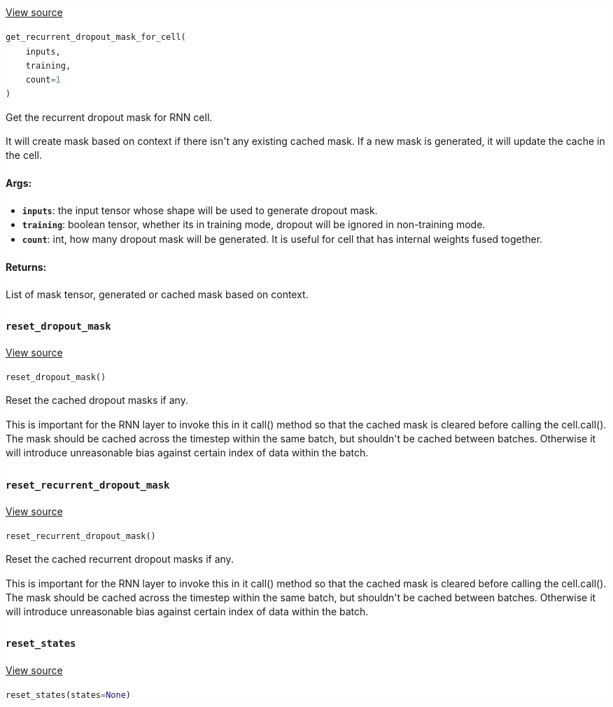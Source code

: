 <a target="_blank" href="/code/stable/tensorflow/python/keras/layers/recurrent.py">View source</a>

``` python
get_recurrent_dropout_mask_for_cell(
    inputs,
    training,
    count=1
)
```

Get the recurrent dropout mask for RNN cell.

It will create mask based on context if there isn't any existing cached
mask. If a new mask is generated, it will update the cache in the cell.

#### Args:


* <b>`inputs`</b>: the input tensor whose shape will be used to generate dropout
  mask.
* <b>`training`</b>: boolean tensor, whether its in training mode, dropout will be
  ignored in non-training mode.
* <b>`count`</b>: int, how many dropout mask will be generated. It is useful for cell
  that has internal weights fused together.

#### Returns:

List of mask tensor, generated or cached mask based on context.


<h3 id="reset_dropout_mask"><code>reset_dropout_mask</code></h3>

<a target="_blank" href="/code/stable/tensorflow/python/keras/layers/recurrent.py">View source</a>

``` python
reset_dropout_mask()
```

Reset the cached dropout masks if any.

This is important for the RNN layer to invoke this in it call() method so
that the cached mask is cleared before calling the cell.call(). The mask
should be cached across the timestep within the same batch, but shouldn't
be cached between batches. Otherwise it will introduce unreasonable bias
against certain index of data within the batch.

<h3 id="reset_recurrent_dropout_mask"><code>reset_recurrent_dropout_mask</code></h3>

<a target="_blank" href="/code/stable/tensorflow/python/keras/layers/recurrent.py">View source</a>

``` python
reset_recurrent_dropout_mask()
```

Reset the cached recurrent dropout masks if any.

This is important for the RNN layer to invoke this in it call() method so
that the cached mask is cleared before calling the cell.call(). The mask
should be cached across the timestep within the same batch, but shouldn't
be cached between batches. Otherwise it will introduce unreasonable bias
against certain index of data within the batch.

<h3 id="reset_states"><code>reset_states</code></h3>

<a target="_blank" href="/code/stable/tensorflow/python/keras/layers/recurrent.py">View source</a>

``` python
reset_states(states=None)
```






